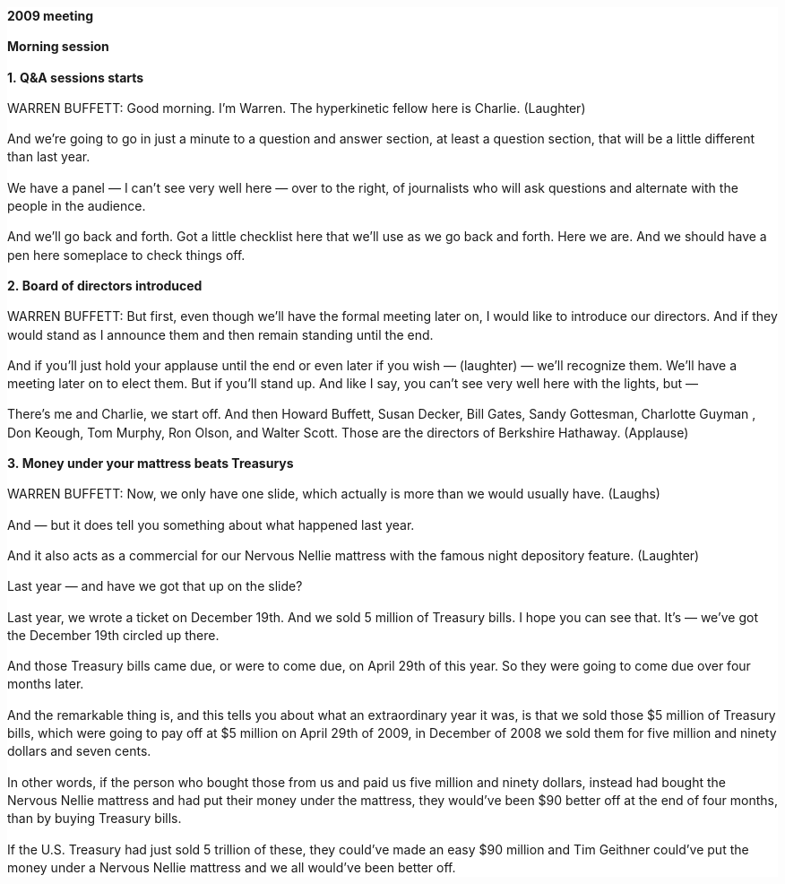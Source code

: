 **2009 meeting**

**Morning session**

**1. Q&A sessions starts**

WARREN BUFFETT: Good morning. I’m Warren. The hyperkinetic fellow here is Charlie. (Laughter)

And we’re going to go in just a minute to a question and answer section, at least a question section, that will be a little different than last year.

We have a panel — I can’t see very well here — over to the right, of journalists who will ask questions and alternate with the people in the audience.

And we’ll go back and forth. Got a little checklist here that we’ll use as we go back and forth. Here we are. And we should have a pen here someplace to check things off.

**2. Board of directors introduced**

WARREN BUFFETT: But first, even though we’ll have the formal meeting later on, I would like to introduce our directors. And if they would stand as I announce them and then remain standing until the end.

And if you’ll just hold your applause until the end or even later if you wish — (laughter) — we’ll recognize them. We’ll have a meeting later on to elect them. But if you’ll stand up. And like I say, you can’t see very well here with the lights, but —

There’s me and Charlie, we start off. And then Howard Buffett, Susan Decker, Bill Gates, Sandy Gottesman, Charlotte Guyman , Don Keough, Tom Murphy, Ron Olson, and Walter Scott. Those are the directors of Berkshire Hathaway. (Applause)

**3. Money under your mattress beats Treasurys**

WARREN BUFFETT: Now, we only have one slide, which actually is more than we would usually have. (Laughs)

And — but it does tell you something about what happened last year.

And it also acts as a commercial for our Nervous Nellie mattress with the famous night depository feature. (Laughter)

Last year — and have we got that up on the slide?

Last year, we wrote a ticket on December 19th. And we sold 5 million of Treasury bills. I hope you can see that. It’s — we’ve got the December 19th circled up there.

And those Treasury bills came due, or were to come due, on April 29th of this year. So they were going to come due over four months later.

And the remarkable thing is, and this tells you about what an extraordinary year it was, is that we sold those $5 million of Treasury bills, which were going to pay off at $5 million on April 29th of 2009, in December of 2008 we sold them for five million and ninety dollars and seven cents.

In other words, if the person who bought those from us and paid us five million and ninety dollars, instead had bought the Nervous Nellie mattress and had put their money under the mattress, they would’ve been $90 better off at the end of four months, than by buying Treasury bills.

If the U.S. Treasury had just sold 5 trillion of these, they could’ve made an easy $90 million and Tim Geithner could’ve put the money under a Nervous Nellie mattress and we all would’ve been better off.

